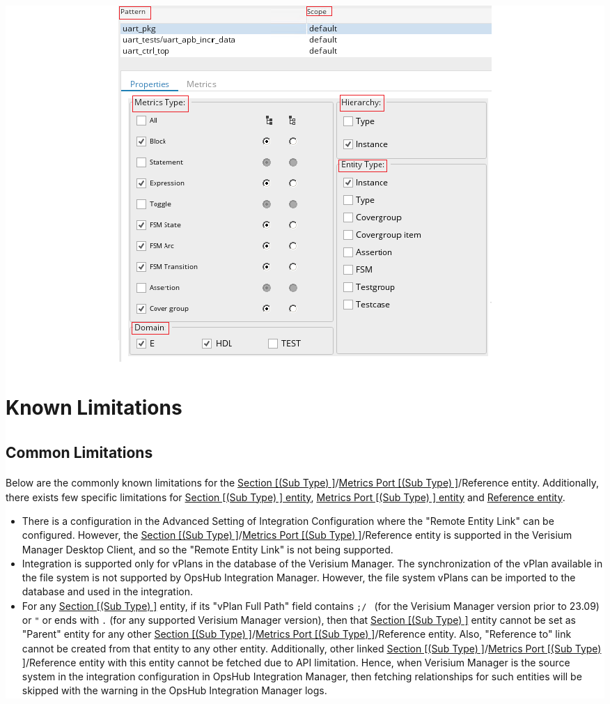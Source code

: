 <div align="center"><img src="../assets/vmgr_mapping_pattern_example2.png" alt=""></div>

# Known Limitations

## Common Limitations

Below are the commonly known limitations for the [Section [(Sub Type) ]](vManager.md#section5b28sub_type295d)/[Metrics Port [(Sub Type) ]](vManager.md#metrics_port5b28sub_type295d)/Reference entity. Additionally, there exists few specific limitations for [Section [(Sub Type) ] entity](vManager.md#section5b28sub_type295d-entity), [Metrics Port [(Sub Type) ] entity](vManager.md#metrics_port5b28sub_type295d-entity) and [Reference entity](vManager.md#reference-entity).

* There is a configuration in the Advanced Setting of Integration Configuration where the "Remote Entity Link" can be configured. However, the [Section [(Sub Type) ]](vManager.md#section5b28sub_type295d)/[Metrics Port [(Sub Type) ]](vManager.md#metrics_port5b28sub_type295d)/Reference entity is supported in the Verisium Manager Desktop Client, and so the "Remote Entity Link" is not being supported.
* Integration is supported only for vPlans in the database of the Verisium Manager. The synchronization of the vPlan available in the file system is not supported by OpsHub Integration Manager. However, the file system vPlans can be imported to the database and used in the integration.
* For any [Section [(Sub Type) ]](vManager.md#section5b28sub_type295d) entity, if its "vPlan Full Path" field contains `;/ ` (for the Verisium Manager version prior to 23.09) or `"` or ends with `.` (for any supported Verisium Manager version), then that [Section [(Sub Type) ]](vManager.md#section5b28sub_type295d) entity cannot be set as "Parent" entity for any other [Section [(Sub Type) ]](vManager.md#section5b28sub_type295d)/[Metrics Port [(Sub Type) ]](vManager.md#metrics_port5b28sub_type295d)/Reference entity. Also, "Reference to" link cannot be created from that entity to any other entity. Additionally, other linked [Section [(Sub Type) ]](vManager.md#section5b28sub_type295d)/[Metrics Port [(Sub Type) ]](vManager.md#metrics_port5b28sub_type295d)/Reference entity with this entity cannot be fetched due to API limitation. Hence, when Verisium Manager is the source system in the integration configuration in OpsHub Integration Manager, then fetching relationships for such entities will be skipped with the warning in the OpsHub Integration Manager logs.
